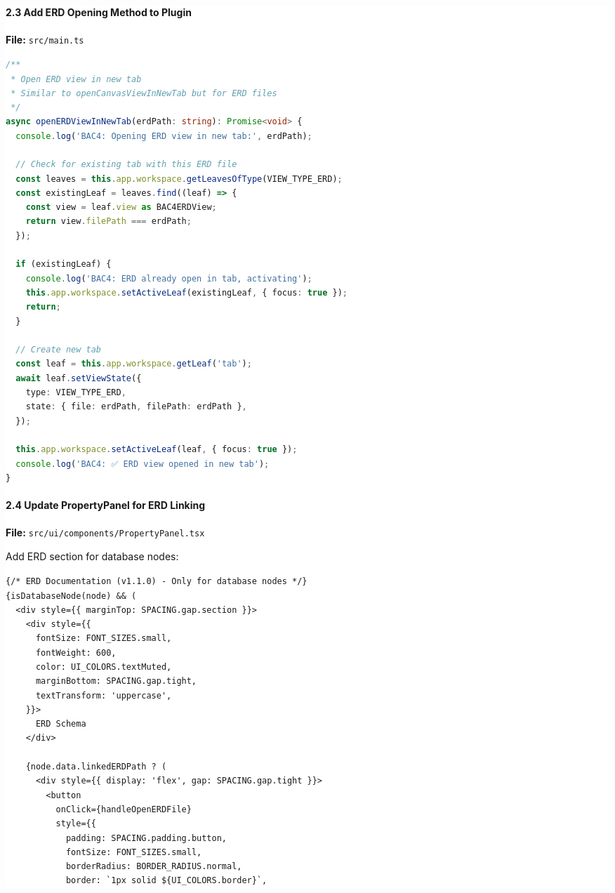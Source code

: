 #### 2.3 Add ERD Opening Method to Plugin

**File:** `src/main.ts`

```typescript
/**
 * Open ERD view in new tab
 * Similar to openCanvasViewInNewTab but for ERD files
 */
async openERDViewInNewTab(erdPath: string): Promise<void> {
  console.log('BAC4: Opening ERD view in new tab:', erdPath);

  // Check for existing tab with this ERD file
  const leaves = this.app.workspace.getLeavesOfType(VIEW_TYPE_ERD);
  const existingLeaf = leaves.find((leaf) => {
    const view = leaf.view as BAC4ERDView;
    return view.filePath === erdPath;
  });

  if (existingLeaf) {
    console.log('BAC4: ERD already open in tab, activating');
    this.app.workspace.setActiveLeaf(existingLeaf, { focus: true });
    return;
  }

  // Create new tab
  const leaf = this.app.workspace.getLeaf('tab');
  await leaf.setViewState({
    type: VIEW_TYPE_ERD,
    state: { file: erdPath, filePath: erdPath },
  });

  this.app.workspace.setActiveLeaf(leaf, { focus: true });
  console.log('BAC4: ✅ ERD view opened in new tab');
}
```

#### 2.4 Update PropertyPanel for ERD Linking

**File:** `src/ui/components/PropertyPanel.tsx`

Add ERD section for database nodes:

```tsx
{/* ERD Documentation (v1.1.0) - Only for database nodes */}
{isDatabaseNode(node) && (
  <div style={{ marginTop: SPACING.gap.section }}>
    <div style={{
      fontSize: FONT_SIZES.small,
      fontWeight: 600,
      color: UI_COLORS.textMuted,
      marginBottom: SPACING.gap.tight,
      textTransform: 'uppercase',
    }}>
      ERD Schema
    </div>

    {node.data.linkedERDPath ? (
      <div style={{ display: 'flex', gap: SPACING.gap.tight }}>
        <button
          onClick={handleOpenERDFile}
          style={{
            padding: SPACING.padding.button,
            fontSize: FONT_SIZES.small,
            borderRadius: BORDER_RADIUS.normal,
            border: `1px solid ${UI_COLORS.border}`,
```